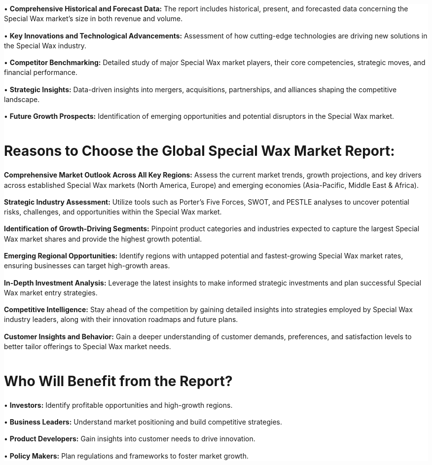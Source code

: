 • <strong>Comprehensive Historical and Forecast Data:</strong> The report includes historical, present, and forecasted data concerning the Special Wax market’s size in both revenue and volume.

• <strong>Key Innovations and Technological Advancements:</strong> Assessment of how cutting-edge technologies are driving new solutions in the Special Wax industry.

• <strong>Competitor Benchmarking:</strong> Detailed study of major Special Wax market players, their core competencies, strategic moves, and financial performance.

• <strong>Strategic Insights:</strong> Data-driven insights into mergers, acquisitions, partnerships, and alliances shaping the competitive landscape.

• <strong>Future Growth Prospects:</strong> Identification of emerging opportunities and potential disruptors in the Special Wax market.

# <strong>Reasons to Choose the Global Special Wax Market Report:</strong>

<strong>Comprehensive Market Outlook Across All Key Regions:</strong>
Assess the current market trends, growth projections, and key drivers across established Special Wax markets (North America, Europe) and emerging economies (Asia-Pacific, Middle East & Africa).

<strong>Strategic Industry Assessment:</strong>
Utilize tools such as Porter’s Five Forces, SWOT, and PESTLE analyses to uncover potential risks, challenges, and opportunities within the Special Wax market.

<strong>Identification of Growth-Driving Segments:</strong>
Pinpoint product categories and industries expected to capture the largest Special Wax market shares and provide the highest growth potential.

<strong>Emerging Regional Opportunities:</strong>
Identify regions with untapped potential and fastest-growing Special Wax market rates, ensuring businesses can target high-growth areas.

<strong>In-Depth Investment Analysis:</strong>
Leverage the latest insights to make informed strategic investments and plan successful Special Wax market entry strategies.

<strong>Competitive Intelligence:</strong>
Stay ahead of the competition by gaining detailed insights into strategies employed by Special Wax industry leaders, along with their innovation roadmaps and future plans.

<strong>Customer Insights and Behavior:</strong>
Gain a deeper understanding of customer demands, preferences, and satisfaction levels to better tailor offerings to Special Wax market needs.

# <strong>Who Will Benefit from the Report?</strong>

• <strong>Investors:</strong> Identify profitable opportunities and high-growth regions.

• <strong>Business Leaders:</strong> Understand market positioning and build competitive strategies.

• <strong>Product Developers:</strong> Gain insights into customer needs to drive innovation.

• <strong>Policy Makers:</strong> Plan regulations and frameworks to foster market growth.

